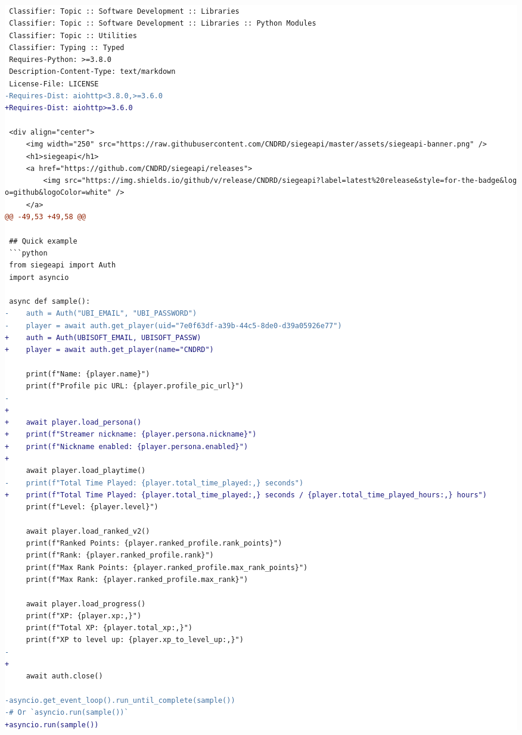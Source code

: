 ```diff
 Classifier: Topic :: Software Development :: Libraries
 Classifier: Topic :: Software Development :: Libraries :: Python Modules
 Classifier: Topic :: Utilities
 Classifier: Typing :: Typed
 Requires-Python: >=3.8.0
 Description-Content-Type: text/markdown
 License-File: LICENSE
-Requires-Dist: aiohttp<3.8.0,>=3.6.0
+Requires-Dist: aiohttp>=3.6.0
 
 <div align="center">
     <img width="250" src="https://raw.githubusercontent.com/CNDRD/siegeapi/master/assets/siegeapi-banner.png" />
     <h1>siegeapi</h1>
     <a href="https://github.com/CNDRD/siegeapi/releases">
         <img src="https://img.shields.io/github/v/release/CNDRD/siegeapi?label=latest%20release&style=for-the-badge&logo=github&logoColor=white" />
     </a>
@@ -49,53 +49,58 @@
 
 ## Quick example  
 ```python
 from siegeapi import Auth
 import asyncio
 
 async def sample():
-    auth = Auth("UBI_EMAIL", "UBI_PASSWORD")
-    player = await auth.get_player(uid="7e0f63df-a39b-44c5-8de0-d39a05926e77")
+    auth = Auth(UBISOFT_EMAIL, UBISOFT_PASSW)
+    player = await auth.get_player(name="CNDRD")
 
     print(f"Name: {player.name}")
     print(f"Profile pic URL: {player.profile_pic_url}")
-    
+
+    await player.load_persona()
+    print(f"Streamer nickname: {player.persona.nickname}")
+    print(f"Nickname enabled: {player.persona.enabled}")
+
     await player.load_playtime()
-    print(f"Total Time Played: {player.total_time_played:,} seconds")
+    print(f"Total Time Played: {player.total_time_played:,} seconds / {player.total_time_played_hours:,} hours")
     print(f"Level: {player.level}")
 
     await player.load_ranked_v2()
     print(f"Ranked Points: {player.ranked_profile.rank_points}")
     print(f"Rank: {player.ranked_profile.rank}")
     print(f"Max Rank Points: {player.ranked_profile.max_rank_points}")
     print(f"Max Rank: {player.ranked_profile.max_rank}")
 
     await player.load_progress()
     print(f"XP: {player.xp:,}")
     print(f"Total XP: {player.total_xp:,}")
     print(f"XP to level up: {player.xp_to_level_up:,}")
-    
+
     await auth.close()
 
-asyncio.get_event_loop().run_until_complete(sample())
-# Or `asyncio.run(sample())`  
+asyncio.run(sample())
 ```